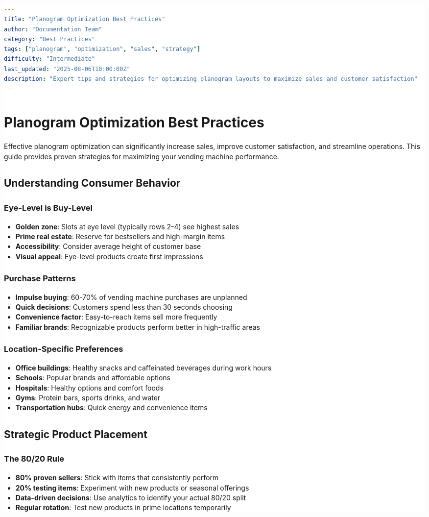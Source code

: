 ```yaml
---
title: "Planogram Optimization Best Practices"
author: "Documentation Team"
category: "Best Practices"
tags: ["planogram", "optimization", "sales", "strategy"]
difficulty: "Intermediate"
last_updated: "2025-08-06T10:00:00Z"
description: "Expert tips and strategies for optimizing planogram layouts to maximize sales and customer satisfaction"
---
```


# Planogram Optimization Best Practices

Effective planogram optimization can significantly increase sales, improve customer satisfaction, and streamline operations. This guide provides proven strategies for maximizing your vending machine performance.

## Understanding Consumer Behavior

### Eye-Level is Buy-Level
- **Golden zone**: Slots at eye level (typically rows 2-4) see highest sales
- **Prime real estate**: Reserve for bestsellers and high-margin items
- **Accessibility**: Consider average height of customer base
- **Visual appeal**: Eye-level products create first impressions

### Purchase Patterns
- **Impulse buying**: 60-70% of vending machine purchases are unplanned
- **Quick decisions**: Customers spend less than 30 seconds choosing
- **Convenience factor**: Easy-to-reach items sell more frequently
- **Familiar brands**: Recognizable products perform better in high-traffic areas

### Location-Specific Preferences
- **Office buildings**: Healthy snacks and caffeinated beverages during work hours
- **Schools**: Popular brands and affordable options
- **Hospitals**: Healthy options and comfort foods
- **Gyms**: Protein bars, sports drinks, and water
- **Transportation hubs**: Quick energy and convenience items

## Strategic Product Placement

### The 80/20 Rule
- **80% proven sellers**: Stick with items that consistently perform
- **20% testing items**: Experiment with new products or seasonal offerings
- **Data-driven decisions**: Use analytics to identify your actual 80/20 split
- **Regular rotation**: Test new products in prime locations temporarily
